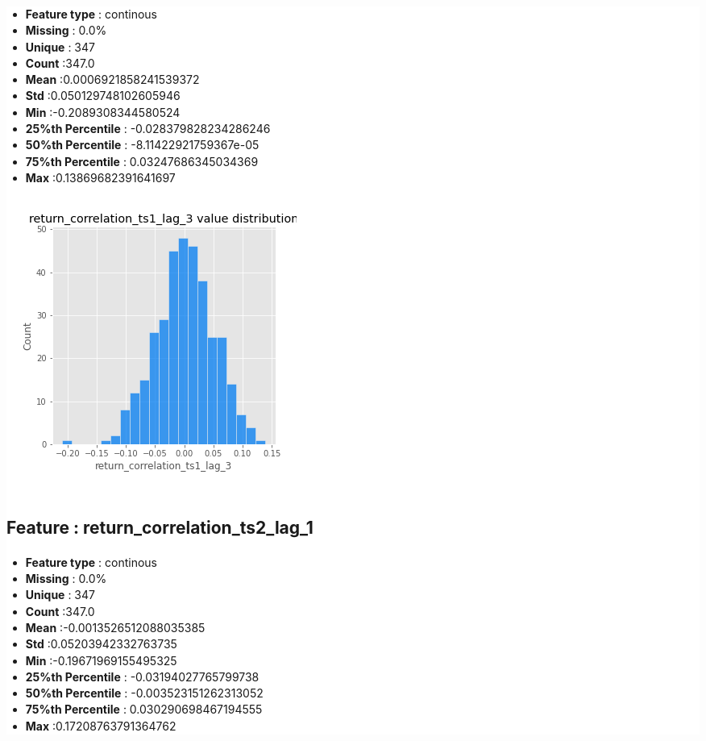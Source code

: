 - **Feature type** : continous
- **Missing** : 0.0%
- **Unique** : 347
- **Count** :347.0
- **Mean** :0.0006921858241539372
- **Std** :0.050129748102605946
- **Min** :-0.2089308344580524
- **25%th Percentile** : -0.028379828234286246
- **50%th Percentile** : -8.11422921759367e-05
- **75%th Percentile** : 0.03247686345034369
- **Max** :0.13869682391641697

![](return_correlation_ts1_lag_3.png)
## Feature : return_correlation_ts2_lag_1
- **Feature type** : continous
- **Missing** : 0.0%
- **Unique** : 347
- **Count** :347.0
- **Mean** :-0.0013526512088035385
- **Std** :0.05203942332763735
- **Min** :-0.19671969155495325
- **25%th Percentile** : -0.03194027765799738
- **50%th Percentile** : -0.003523151262313052
- **75%th Percentile** : 0.030290698467194555
- **Max** :0.17208763791364762
